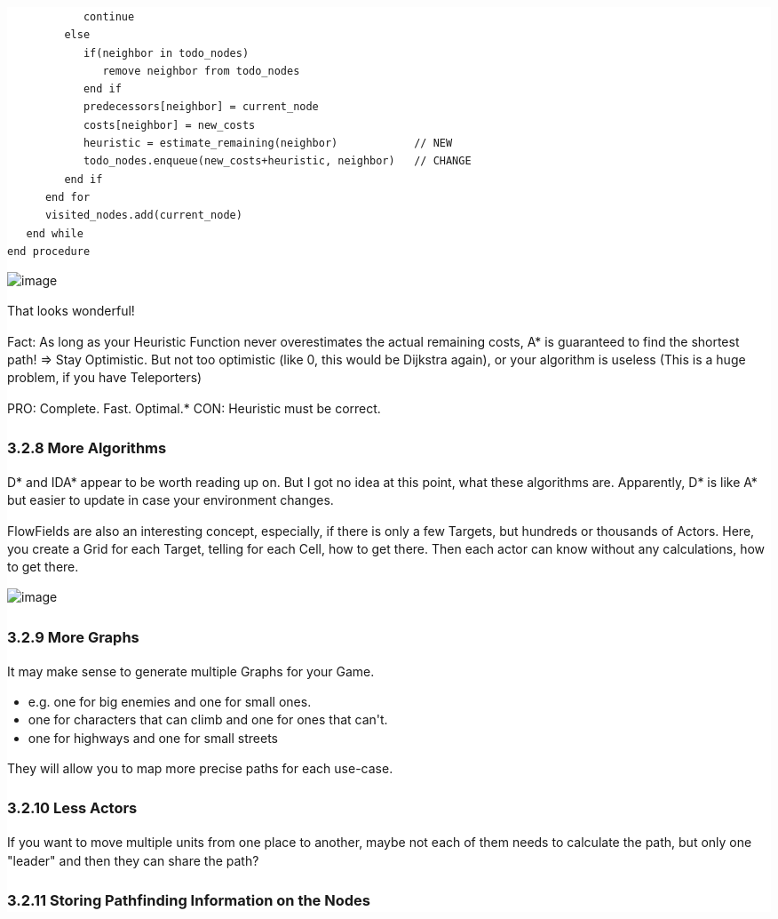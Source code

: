```
            continue
         else
            if(neighbor in todo_nodes)
               remove neighbor from todo_nodes
            end if
            predecessors[neighbor] = current_node
            costs[neighbor] = new_costs
            heuristic = estimate_remaining(neighbor)            // NEW
            todo_nodes.enqueue(new_costs+heuristic, neighbor)   // CHANGE
         end if
      end for
      visited_nodes.add(current_node)
   end while
end procedure
```

<img width="568" alt="image" src="https://user-images.githubusercontent.com/7360266/153094147-7589f356-575c-458e-aa5d-735fc2400e5e.png">

That looks wonderful!

Fact: As long as your Heuristic Function never overestimates the actual remaining costs, A* is guaranteed to find the shortest path! => Stay Optimistic. But not too optimistic (like 0, this would be Dijkstra again), or your algorithm is useless (This is a huge problem, if you have Teleporters)

PRO: Complete. Fast. Optimal.*
CON: Heuristic must be correct.

### 3.2.8 More Algorithms
D* and IDA* appear to be worth reading up on. But I got no idea at this point, what these algorithms are. Apparently, D* is like A* but easier to update in case your environment changes.

FlowFields are also an interesting concept, especially, if there is only a few Targets, but hundreds or thousands of Actors. Here, you create a Grid for each Target, telling for each Cell, how to get there. Then each actor can know without any calculations, how to get there.

<img width="814" alt="image" src="https://user-images.githubusercontent.com/7360266/153094784-17684959-4787-4ec4-817d-c3bbe2722187.png">

### 3.2.9 More Graphs

It may make sense to generate multiple Graphs for your Game. 
- e.g. one for big enemies and one for small ones.
- one for characters that can climb and one for ones that can't.
- one for highways and one for small streets

They will allow you to map more precise paths for each use-case.

### 3.2.10 Less Actors

If you want to move multiple units from one place to another, maybe not each of them needs to calculate the path, but only one "leader" and then they can share the path?

### 3.2.11 Storing Pathfinding Information on the Nodes
